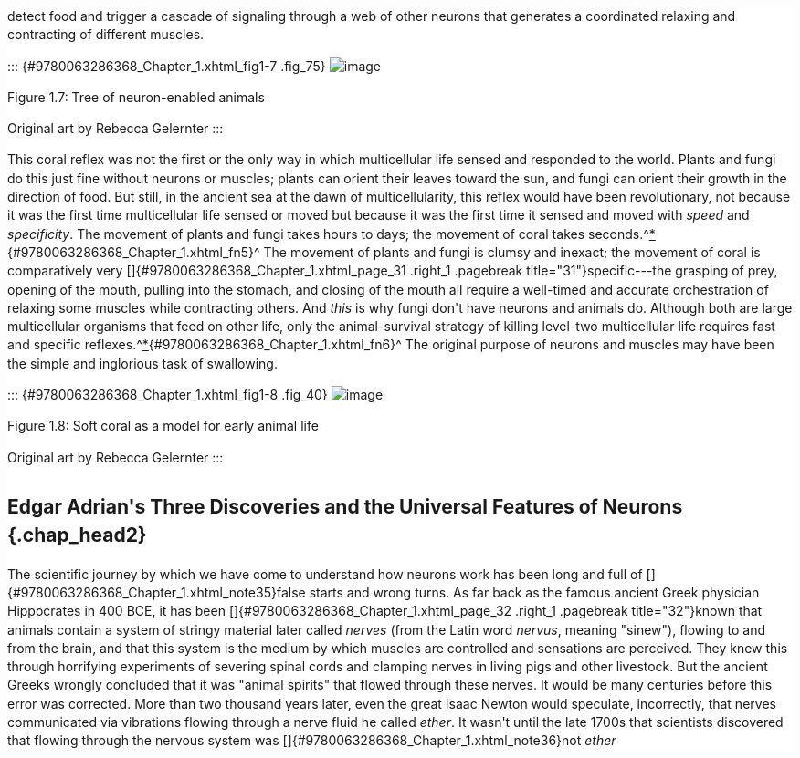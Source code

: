 detect food and trigger a cascade of signaling through a web of other
neurons that generates a coordinated relaxing and contracting of
different muscles.

::: {#9780063286368_Chapter_1.xhtml_fig1-7 .fig_75}
![image](images/f0030-01.jpg)

Figure 1.7: Tree of neuron-enabled animals

Original art by Rebecca Gelernter
:::

This coral reflex was not the first or the only way in which
multicellular life sensed and responded to the world. Plants and fungi
do this just fine without neurons or muscles; plants can orient their
leaves toward the sun, and fungi can orient their growth in the
direction of food. But still, in the ancient sea at the dawn of
multicellularity, this reflex would have been revolutionary, not because
it was the first time multicellular life sensed or moved but because it
was the first time it sensed and moved with *speed* and *specificity*.
The movement of plants and fungi takes hours to days; the movement of
coral takes
seconds.^[\*](#9780063286368_Footnote_5.xhtml#rfn5){#9780063286368_Chapter_1.xhtml_fn5}^
The movement of plants and fungi is clumsy and inexact; the movement of
coral is comparatively very []{#9780063286368_Chapter_1.xhtml_page_31
.right_1 .pagebreak title="31"}specific---the grasping of prey, opening
of the mouth, pulling into the stomach, and closing of the mouth all
require a well-timed and accurate orchestration of relaxing some muscles
while contracting others. And *this* is why fungi don't have neurons and
animals do. Although both are large multicellular organisms that feed on
other life, only the animal-survival strategy of killing level-two
multicellular life requires fast and specific
reflexes.^[\*](#9780063286368_Footnote_6.xhtml#rfn6){#9780063286368_Chapter_1.xhtml_fn6}^
The original purpose of neurons and muscles may have been the simple and
inglorious task of swallowing.

::: {#9780063286368_Chapter_1.xhtml_fig1-8 .fig_40}
![image](images/f0031-01.jpg)

Figure 1.8: Soft coral as a model for early animal life

Original art by Rebecca Gelernter
:::

## Edgar Adrian's Three Discoveries and the Universal Features of Neurons {.chap_head2}

The scientific journey by which we have come to understand how neurons
work has been long and full of
[]{#9780063286368_Chapter_1.xhtml_note35}false starts and wrong turns.
As far back as the famous ancient Greek physician Hippocrates in 400
BCE, it has been []{#9780063286368_Chapter_1.xhtml_page_32 .right_1
.pagebreak title="32"}known that animals contain a system of stringy
material later called *nerves* (from the Latin word *nervus*, meaning
"sinew"), flowing to and from the brain, and that this system is the
medium by which muscles are controlled and sensations are perceived.
They knew this through horrifying experiments of severing spinal cords
and clamping nerves in living pigs and other livestock. But the ancient
Greeks wrongly concluded that it was "animal spirits" that flowed
through these nerves. It would be many centuries before this error was
corrected. More than two thousand years later, even the great Isaac
Newton would speculate, incorrectly, that nerves communicated via
vibrations flowing through a nerve fluid he called *ether*. It wasn't
until the late 1700s that scientists discovered that flowing through the
nervous system was []{#9780063286368_Chapter_1.xhtml_note36}not *ether*